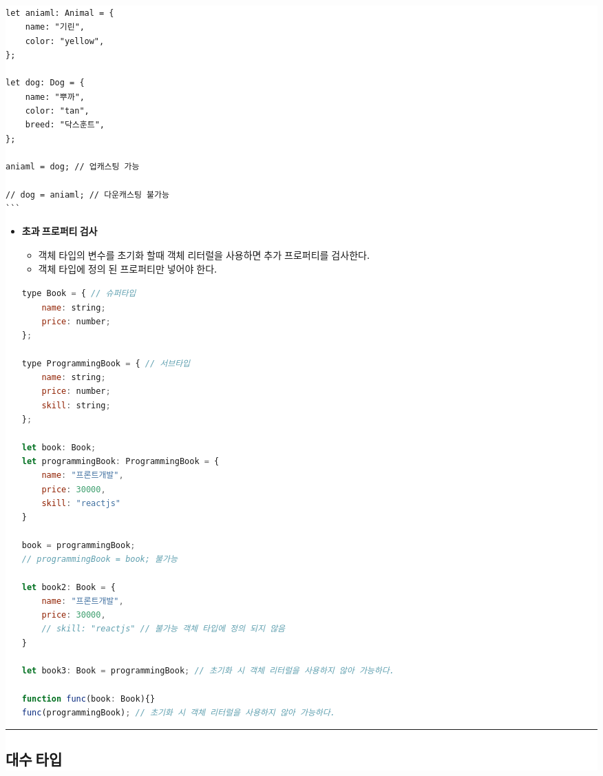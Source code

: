     let aniaml: Animal = {
        name: "기린",
        color: "yellow",
    };

    let dog: Dog = {
        name: "뿌까",
        color: "tan",
        breed: "닥스훈트",
    };

    aniaml = dog; // 업캐스팅 가능

    // dog = aniaml; // 다운캐스팅 불가능
    ```

* **초과 프로퍼티 검사**
    - 객체 타입의 변수를 초기화 할때 객체 리터럴을 사용하면 추가 프로퍼티를 검사한다.
    - 객체 타입에 정의 된 프로퍼티만 넣어야 한다.

    ```js
    type Book = { // 슈퍼타입
        name: string;
        price: number;
    };

    type ProgrammingBook = { // 서브타입
        name: string;
        price: number;
        skill: string;
    };

    let book: Book;
    let programmingBook: ProgrammingBook = {
        name: "프론트개발",
        price: 30000,
        skill: "reactjs"
    }

    book = programmingBook;
    // programmingBook = book; 불가능

    let book2: Book = {
        name: "프론트개발",
        price: 30000,
        // skill: "reactjs" // 불가능 객체 타입에 정의 되지 않음
    }

    let book3: Book = programmingBook; // 초기화 시 객체 리터럴을 사용하지 않아 가능하다.

    function func(book: Book){}
    func(programmingBook); // 초기화 시 객체 리터럴을 사용하지 않아 가능하다.
    ```
***

## 대수 타입
